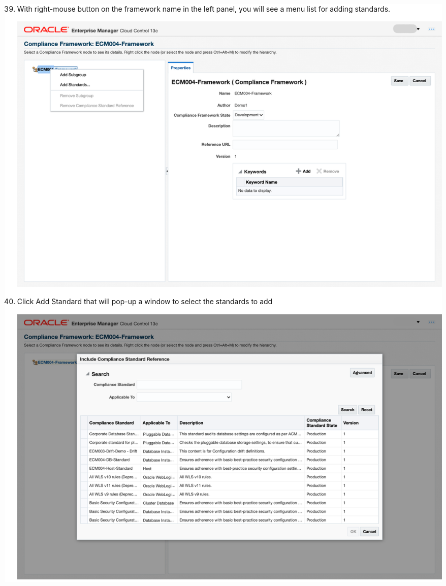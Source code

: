 39. With right-mouse button on the framework name in the left panel, you will
    see a menu list for adding standards.

    ![](media/2468ca941d17cacc23d7bce5810d7e10.png)

40. Click Add Standard that will pop-up a window to select the standards to add

    ![](media/75775a99c565214542a8940d30819d11.png)
